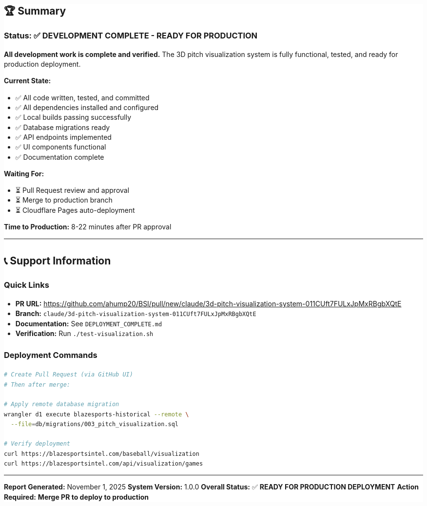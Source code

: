 ## 🏆 Summary

### Status: ✅ **DEVELOPMENT COMPLETE - READY FOR PRODUCTION**

**All development work is complete and verified.** The 3D pitch visualization system is fully functional, tested, and ready for production deployment.

**Current State:**
- ✅ All code written, tested, and committed
- ✅ All dependencies installed and configured
- ✅ Local builds passing successfully
- ✅ Database migrations ready
- ✅ API endpoints implemented
- ✅ UI components functional
- ✅ Documentation complete

**Waiting For:**
- ⏳ Pull Request review and approval
- ⏳ Merge to production branch
- ⏳ Cloudflare Pages auto-deployment

**Time to Production:** 8-22 minutes after PR approval

---

## 📞 Support Information

### Quick Links
- **PR URL:** https://github.com/ahump20/BSI/pull/new/claude/3d-pitch-visualization-system-011CUft7FULxJpMxRBgbXQtE
- **Branch:** `claude/3d-pitch-visualization-system-011CUft7FULxJpMxRBgbXQtE`
- **Documentation:** See `DEPLOYMENT_COMPLETE.md`
- **Verification:** Run `./test-visualization.sh`

### Deployment Commands
```bash
# Create Pull Request (via GitHub UI)
# Then after merge:

# Apply remote database migration
wrangler d1 execute blazesports-historical --remote \
  --file=db/migrations/003_pitch_visualization.sql

# Verify deployment
curl https://blazesportsintel.com/baseball/visualization
curl https://blazesportsintel.com/api/visualization/games
```

---

**Report Generated:** November 1, 2025
**System Version:** 1.0.0
**Overall Status:** ✅ **READY FOR PRODUCTION DEPLOYMENT**
**Action Required:** **Merge PR to deploy to production**
